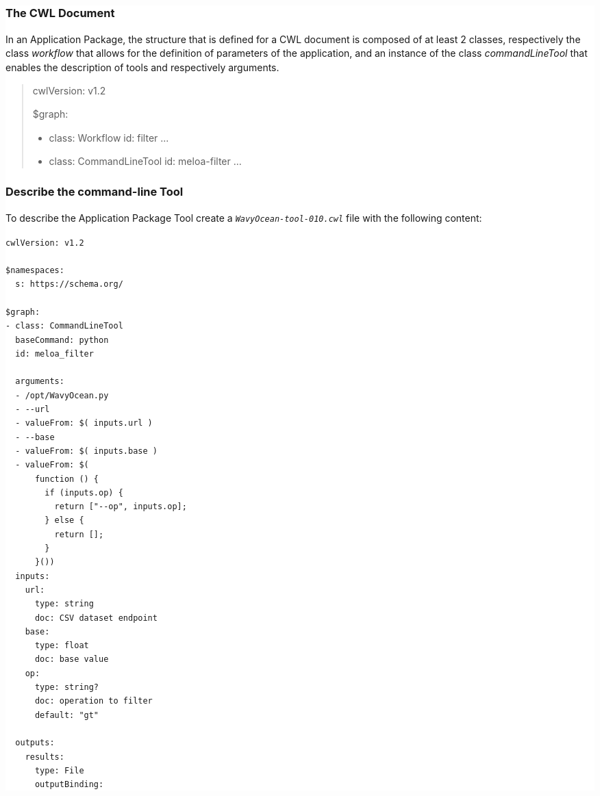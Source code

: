 ### The CWL Document

In an Application Package, the structure that is defined for a CWL document is composed of at least 2 classes, respectively the class _workflow_ that allows for the definition of parameters of the application, and an instance of the class _commandLineTool_ that enables the description of tools and respectively arguments.

> cwlVersion: v1.2
>
> $graph:
>
> - class: Workflow
>   id: filter
>   ...
>
> - class: CommandLineTool
>   id: meloa-filter
>   ...

### Describe the command-line Tool

To describe the Application Package Tool create a _`WavyOcean-tool-010.cwl`_ file with the following content:

```cwl
cwlVersion: v1.2

$namespaces:
  s: https://schema.org/

$graph:
- class: CommandLineTool
  baseCommand: python
  id: meloa_filter

  arguments:
  - /opt/WavyOcean.py
  - --url
  - valueFrom: $( inputs.url )
  - --base
  - valueFrom: $( inputs.base )
  - valueFrom: $(
      function () {
        if (inputs.op) {
          return ["--op", inputs.op];
        } else {
          return [];
        }
      }())
  inputs:
    url:
      type: string
      doc: CSV dataset endpoint
    base:
      type: float
      doc: base value
    op:
      type: string?
      doc: operation to filter
      default: "gt"

  outputs:
    results:
      type: File
      outputBinding:
```